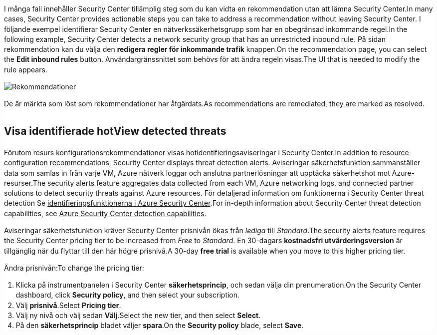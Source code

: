 <span data-ttu-id="a6e65-178">I många fall innehåller Security Center tillämplig steg som du kan vidta en rekommendation utan att lämna Security Center.</span><span class="sxs-lookup"><span data-stu-id="a6e65-178">In many cases, Security Center provides actionable steps you can take to address a recommendation without leaving Security Center.</span></span> <span data-ttu-id="a6e65-179">I följande exempel identifierar Security Center en nätverkssäkerhetsgrupp som har en obegränsad inkommande regel.</span><span class="sxs-lookup"><span data-stu-id="a6e65-179">In the following example, Security Center detects a network security group that has an unrestricted inbound rule.</span></span> <span data-ttu-id="a6e65-180">På sidan rekommendation kan du välja den **redigera regler för inkommande trafik** knappen.</span><span class="sxs-lookup"><span data-stu-id="a6e65-180">On the recommendation page, you can select the **Edit inbound rules** button.</span></span> <span data-ttu-id="a6e65-181">Användargränssnittet som behövs för att ändra regeln visas.</span><span class="sxs-lookup"><span data-stu-id="a6e65-181">The UI that is needed to modify the rule appears.</span></span> 

![Rekommendationer](./media/tutorial-azure-security/remediation.png)

<span data-ttu-id="a6e65-183">De är märkta som löst som rekommendationer har åtgärdats.</span><span class="sxs-lookup"><span data-stu-id="a6e65-183">As recommendations are remediated, they are marked as resolved.</span></span> 

## <a name="view-detected-threats"></a><span data-ttu-id="a6e65-184">Visa identifierade hot</span><span class="sxs-lookup"><span data-stu-id="a6e65-184">View detected threats</span></span>

<span data-ttu-id="a6e65-185">Förutom resurs konfigurationsrekommendationer visas hotidentifieringsaviseringar i Security Center.</span><span class="sxs-lookup"><span data-stu-id="a6e65-185">In addition to resource configuration recommendations, Security Center displays threat detection alerts.</span></span> <span data-ttu-id="a6e65-186">Aviseringar säkerhetsfunktion sammanställer data som samlas in från varje VM, Azure nätverk loggar och anslutna partnerlösningar att upptäcka säkerhetshot mot Azure-resurser.</span><span class="sxs-lookup"><span data-stu-id="a6e65-186">The security alerts feature aggregates data collected from each VM, Azure networking logs, and connected partner solutions to detect security threats against Azure resources.</span></span> <span data-ttu-id="a6e65-187">För detaljerad information om funktionerna i Security Center threat detection Se [identifieringsfunktionerna i Azure Security Center](../../security-center/security-center-detection-capabilities.md).</span><span class="sxs-lookup"><span data-stu-id="a6e65-187">For in-depth information about Security Center threat detection capabilities, see [Azure Security Center detection capabilities](../../security-center/security-center-detection-capabilities.md).</span></span>

<span data-ttu-id="a6e65-188">Aviseringar säkerhetsfunktion kräver Security Center prisnivån ökas från *lediga* till *Standard*.</span><span class="sxs-lookup"><span data-stu-id="a6e65-188">The security alerts feature requires the Security Center pricing tier to be increased from *Free* to *Standard*.</span></span> <span data-ttu-id="a6e65-189">En 30-dagars **kostnadsfri utvärderingsversion** är tillgänglig när du flyttar till den här högre prisnivå.</span><span class="sxs-lookup"><span data-stu-id="a6e65-189">A 30-day **free trial** is available when you move to this higher pricing tier.</span></span> 

<span data-ttu-id="a6e65-190">Ändra prisnivån:</span><span class="sxs-lookup"><span data-stu-id="a6e65-190">To change the pricing tier:</span></span>  

1. <span data-ttu-id="a6e65-191">Klicka på instrumentpanelen i Security Center **säkerhetsprincip**, och sedan välja din prenumeration.</span><span class="sxs-lookup"><span data-stu-id="a6e65-191">On the Security Center dashboard, click **Security policy**, and then select your subscription.</span></span>
2. <span data-ttu-id="a6e65-192">Välj **prisnivå**.</span><span class="sxs-lookup"><span data-stu-id="a6e65-192">Select **Pricing tier**.</span></span>
3. <span data-ttu-id="a6e65-193">Välj ny nivå och välj sedan **Välj**.</span><span class="sxs-lookup"><span data-stu-id="a6e65-193">Select the new tier, and then select **Select**.</span></span>
4. <span data-ttu-id="a6e65-194">På den **säkerhetsprincip** bladet väljer **spara**.</span><span class="sxs-lookup"><span data-stu-id="a6e65-194">On the **Security policy** blade, select **Save**.</span></span> 
